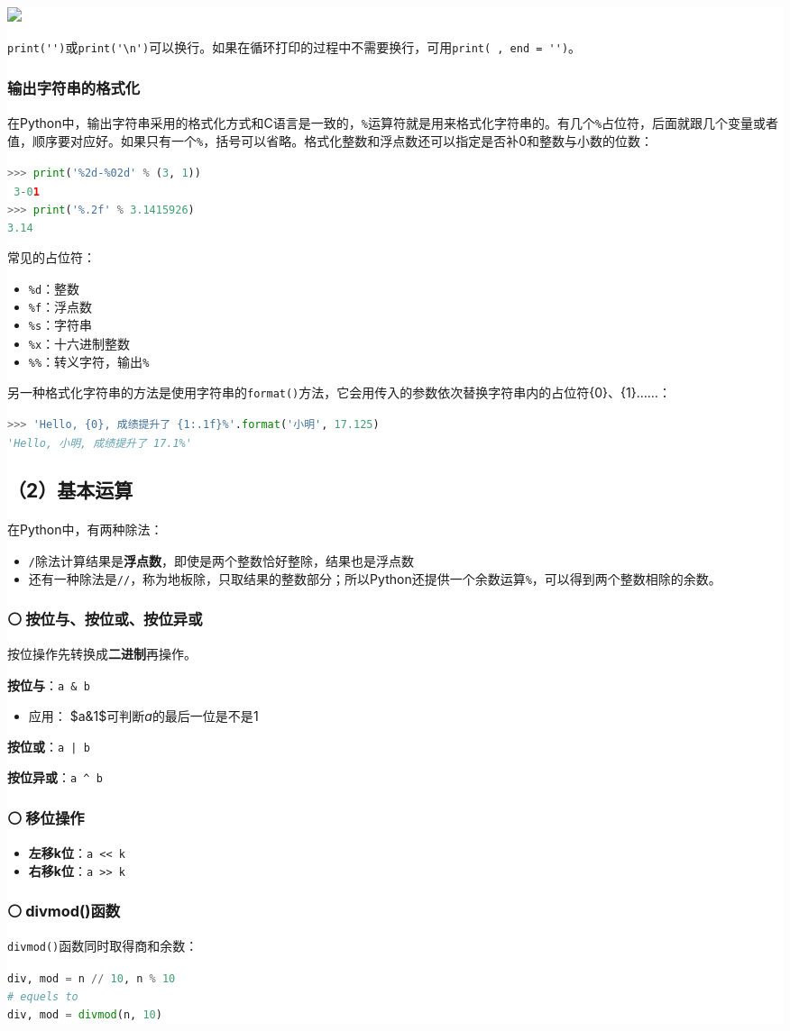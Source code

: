 ![](https://www.liaoxuefeng.com/files/attachments/1017032122300544/l)

`print('')`或`print('\n')`可以换行。如果在循环打印的过程中不需要换行，可用`print( , end = '')`。

### 输出字符串的格式化
在Python中，输出字符串采用的格式化方式和C语言是一致的，`%`运算符就是用来格式化字符串的。有几个`%`占位符，后面就跟几个变量或者值，顺序要对应好。如果只有一个`%`，括号可以省略。格式化整数和浮点数还可以指定是否补0和整数与小数的位数：

```python
>>> print('%2d-%02d' % (3, 1))
 3-01
>>> print('%.2f' % 3.1415926)
3.14
```

常见的占位符：
- `%d`：整数
- `%f`：浮点数
- `%s`：字符串
- `%x`：十六进制整数
- `%%`：转义字符，输出`%`

另一种格式化字符串的方法是使用字符串的`format()`方法，它会用传入的参数依次替换字符串内的占位符{0}、{1}……：

```python
>>> 'Hello, {0}, 成绩提升了 {1:.1f}%'.format('小明', 17.125)
'Hello, 小明, 成绩提升了 17.1%'
```

## （2）基本运算

在Python中，有两种除法：
- `/`除法计算结果是**浮点数**，即使是两个整数恰好整除，结果也是浮点数
- 还有一种除法是`//`，称为地板除，只取结果的整数部分；所以Python还提供一个余数运算`%`，可以得到两个整数相除的余数。

### ⚪ 按位与、按位或、按位异或
按位操作先转换成**二进制**再操作。

**按位与**：`a & b`
- 应用： $a&1$可判断$a$的最后一位是不是$1$

**按位或**：`a | b`

**按位异或**：`a ^ b`

### ⚪ 移位操作
- **左移k位**：`a << k`
- **右移k位**：`a >> k`

### ⚪ divmod()函数
`divmod()`函数同时取得商和余数：

```python
div, mod = n // 10, n % 10
# equels to
div, mod = divmod(n, 10)
```
